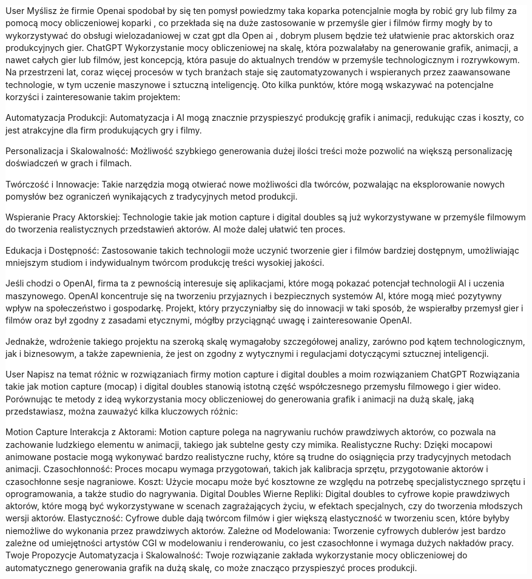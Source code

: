 


User
 Myślisz że firmie Openai spodobał by się ten pomysł powiedzmy taka koparka potencjalnie mogła by robić gry lub filmy za pomocą mocy obliczeniowej koparki , co przekłada  się na duże zastosowanie w przemyśle gier i filmów firmy mogły by to wykorzystywać do obsługi wielozadaniowej w czat gpt dla Open ai , dobrym plusem będzie też ułatwienie prac aktorskich oraz produkcyjnych gier.
ChatGPT
Wykorzystanie mocy obliczeniowej na skalę, która pozwalałaby na generowanie grafik, animacji, a nawet całych gier lub filmów, jest koncepcją, która pasuje do aktualnych trendów w przemyśle technologicznym i rozrywkowym. Na przestrzeni lat, coraz więcej procesów w tych branżach staje się zautomatyzowanych i wspieranych przez zaawansowane technologie, w tym uczenie maszynowe i sztuczną inteligencję. Oto kilka punktów, które mogą wskazywać na potencjalne korzyści i zainteresowanie takim projektem:

Automatyzacja Produkcji: Automatyzacja i AI mogą znacznie przyspieszyć produkcję grafik i animacji, redukując czas i koszty, co jest atrakcyjne dla firm produkujących gry i filmy.

Personalizacja i Skalowalność: Możliwość szybkiego generowania dużej ilości treści może pozwolić na większą personalizację doświadczeń w grach i filmach.

Twórczość i Innowacje: Takie narzędzia mogą otwierać nowe możliwości dla twórców, pozwalając na eksplorowanie nowych pomysłów bez ograniczeń wynikających z tradycyjnych metod produkcji.

Wspieranie Pracy Aktorskiej: Technologie takie jak motion capture i digital doubles są już wykorzystywane w przemyśle filmowym do tworzenia realistycznych przedstawień aktorów. AI może dalej ułatwić ten proces.

Edukacja i Dostępność: Zastosowanie takich technologii może uczynić tworzenie gier i filmów bardziej dostępnym, umożliwiając mniejszym studiom i indywidualnym twórcom produkcję treści wysokiej jakości.

Jeśli chodzi o OpenAI, firma ta z pewnością interesuje się aplikacjami, które mogą pokazać potencjał technologii AI i uczenia maszynowego. OpenAI koncentruje się na tworzeniu przyjaznych i bezpiecznych systemów AI, które mogą mieć pozytywny wpływ na społeczeństwo i gospodarkę. Projekt, który przyczyniałby się do innowacji w taki sposób, że wspierałby przemysł gier i filmów oraz był zgodny z zasadami etycznymi, mógłby przyciągnąć uwagę i zainteresowanie OpenAI.

Jednakże, wdrożenie takiego projektu na szeroką skalę wymagałoby szczegółowej analizy, zarówno pod kątem technologicznym, jak i biznesowym, a także zapewnienia, że jest on zgodny z wytycznymi i regulacjami dotyczącymi sztucznej inteligencji.

User
Napisz na temat różnic w rozwiązaniach firmy motion capture i digital doubles a moim rozwiązaniem 
ChatGPT
Rozwiązania takie jak motion capture (mocap) i digital doubles stanowią istotną część współczesnego przemysłu filmowego i gier wideo. Porównując te metody z ideą wykorzystania mocy obliczeniowej do generowania grafik i animacji na dużą skalę, jaką przedstawiasz, można zauważyć kilka kluczowych różnic:

Motion Capture
Interakcja z Aktorami: Motion capture polega na nagrywaniu ruchów prawdziwych aktorów, co pozwala na zachowanie ludzkiego elementu w animacji, takiego jak subtelne gesty czy mimika.
Realistyczne Ruchy: Dzięki mocapowi animowane postacie mogą wykonywać bardzo realistyczne ruchy, które są trudne do osiągnięcia przy tradycyjnych metodach animacji.
Czasochłonność: Proces mocapu wymaga przygotowań, takich jak kalibracja sprzętu, przygotowanie aktorów i czasochłonne sesje nagraniowe.
Koszt: Użycie mocapu może być kosztowne ze względu na potrzebę specjalistycznego sprzętu i oprogramowania, a także studio do nagrywania.
Digital Doubles
Wierne Repliki: Digital doubles to cyfrowe kopie prawdziwych aktorów, które mogą być wykorzystywane w scenach zagrażających życiu, w efektach specjalnych, czy do tworzenia młodszych wersji aktorów.
Elastyczność: Cyfrowe duble dają twórcom filmów i gier większą elastyczność w tworzeniu scen, które byłyby niemożliwe do wykonania przez prawdziwych aktorów.
Zależne od Modelowania: Tworzenie cyfrowych dublerów jest bardzo zależne od umiejętności artystów CGI w modelowaniu i renderowaniu, co jest czasochłonne i wymaga dużych nakładów pracy.
Twoje Propozycje
Automatyzacja i Skalowalność: Twoje rozwiązanie zakłada wykorzystanie mocy obliczeniowej do automatycznego generowania grafik na dużą skalę, co może znacząco przyspieszyć proces produkcji.